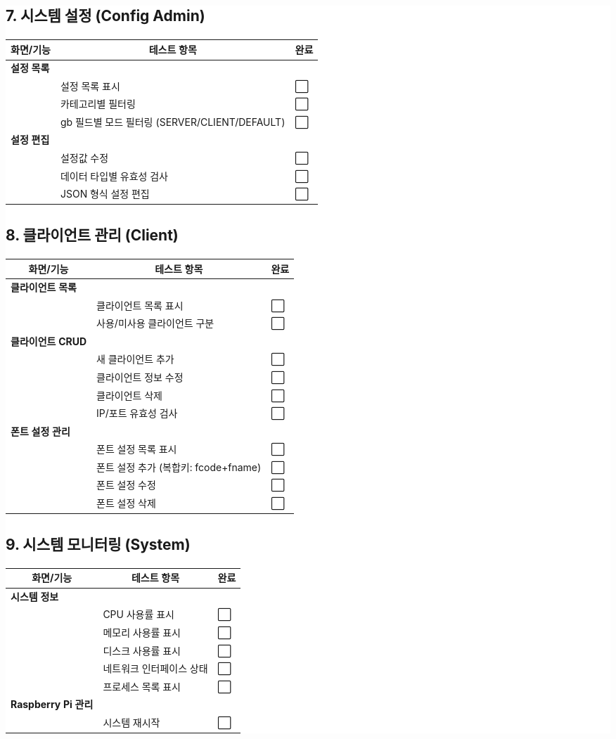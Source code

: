 ## 7. 시스템 설정 (Config Admin)
| 화면/기능 | 테스트 항목 | 완료 |
|----------|------------|------|
| **설정 목록** | | |
| | 설정 목록 표시 | ⬜ |
| | 카테고리별 필터링 | ⬜ |
| | gb 필드별 모드 필터링 (SERVER/CLIENT/DEFAULT) | ⬜ |
| **설정 편집** | | |
| | 설정값 수정 | ⬜ |
| | 데이터 타입별 유효성 검사 | ⬜ |
| | JSON 형식 설정 편집 | ⬜ |

## 8. 클라이언트 관리 (Client)
| 화면/기능 | 테스트 항목 | 완료 |
|----------|------------|------|
| **클라이언트 목록** | | |
| | 클라이언트 목록 표시 | ⬜ |
| | 사용/미사용 클라이언트 구분 | ⬜ |
| **클라이언트 CRUD** | | |
| | 새 클라이언트 추가 | ⬜ |
| | 클라이언트 정보 수정 | ⬜ |
| | 클라이언트 삭제 | ⬜ |
| | IP/포트 유효성 검사 | ⬜ |
| **폰트 설정 관리** | | |
| | 폰트 설정 목록 표시 | ⬜ |
| | 폰트 설정 추가 (복합키: fcode+fname) | ⬜ |
| | 폰트 설정 수정 | ⬜ |
| | 폰트 설정 삭제 | ⬜ |

## 9. 시스템 모니터링 (System)
| 화면/기능 | 테스트 항목 | 완료 |
|----------|------------|------|
| **시스템 정보** | | |
| | CPU 사용률 표시 | ⬜ |
| | 메모리 사용률 표시 | ⬜ |
| | 디스크 사용률 표시 | ⬜ |
| | 네트워크 인터페이스 상태 | ⬜ |
| | 프로세스 목록 표시 | ⬜ |
| **Raspberry Pi 관리** | | |
| | 시스템 재시작 | ⬜ |